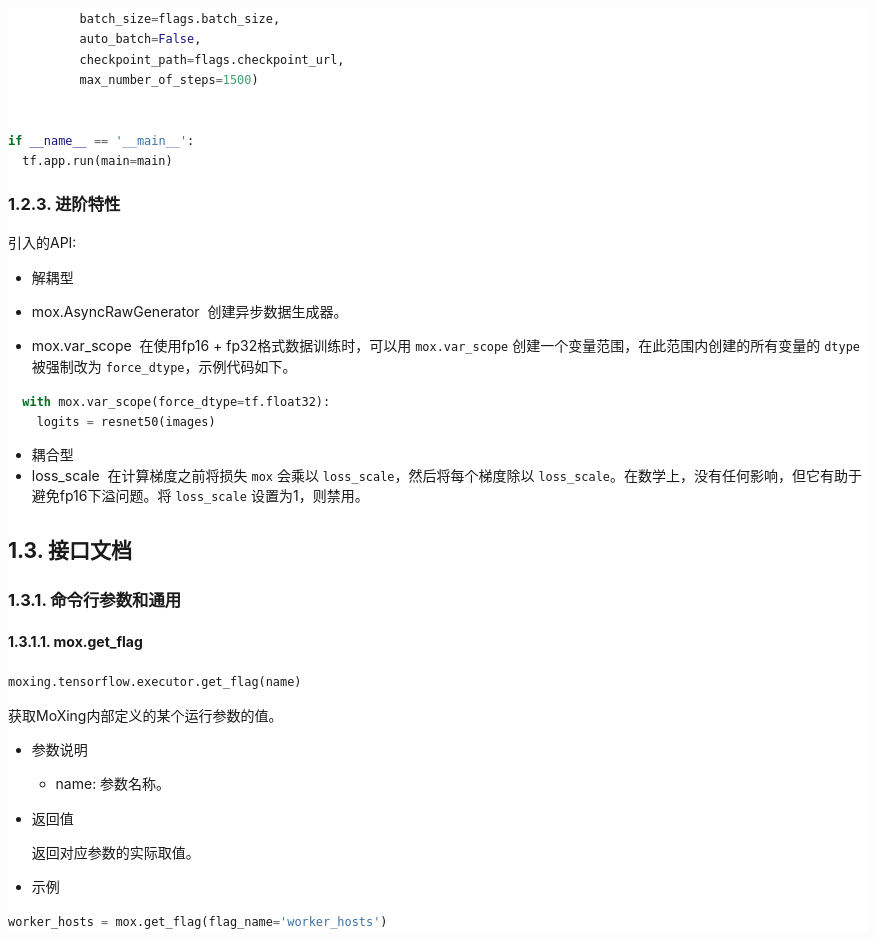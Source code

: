 ```python
          batch_size=flags.batch_size,
          auto_batch=False,
          checkpoint_path=flags.checkpoint_url,
          max_number_of_steps=1500)


if __name__ == '__main__':
  tf.app.run(main=main)
```



### 1.2.3. 进阶特性

引入的API:

- 解耦型
- mox.AsyncRawGenerator
    ​    创建异步数据生成器。

- mox.var_scope
    ​    在使用fp16 + fp32格式数据训练时，可以用 `mox.var_scope` 创建一个变量范围，在此范围内创建的所有变量的 `dtype` 被强制改为 `force_dtype`，示例代码如下。

```python
  with mox.var_scope(force_dtype=tf.float32):
    logits = resnet50(images)
```

- 耦合型
- loss_scale
    ​    在计算梯度之前将损失 `mox` 会乘以 `loss_scale`，然后将每个梯度除以 `loss_scale`。在数学上，没有任何影响，但它有助于避免fp16下溢问题。将 `loss_scale` 设置为1，则禁用。

## 1.3. 接口文档

### 1.3.1. 命令行参数和通用


#### 1.3.1.1. mox.get_flag

    moxing.tensorflow.executor.get_flag(name)

  获取MoXing内部定义的某个运行参数的值。

- 参数说明
  
  - name: 参数名称。
  
- 返回值

  返回对应参数的实际取值。

- 示例

```python
worker_hosts = mox.get_flag(flag_name='worker_hosts')
```
